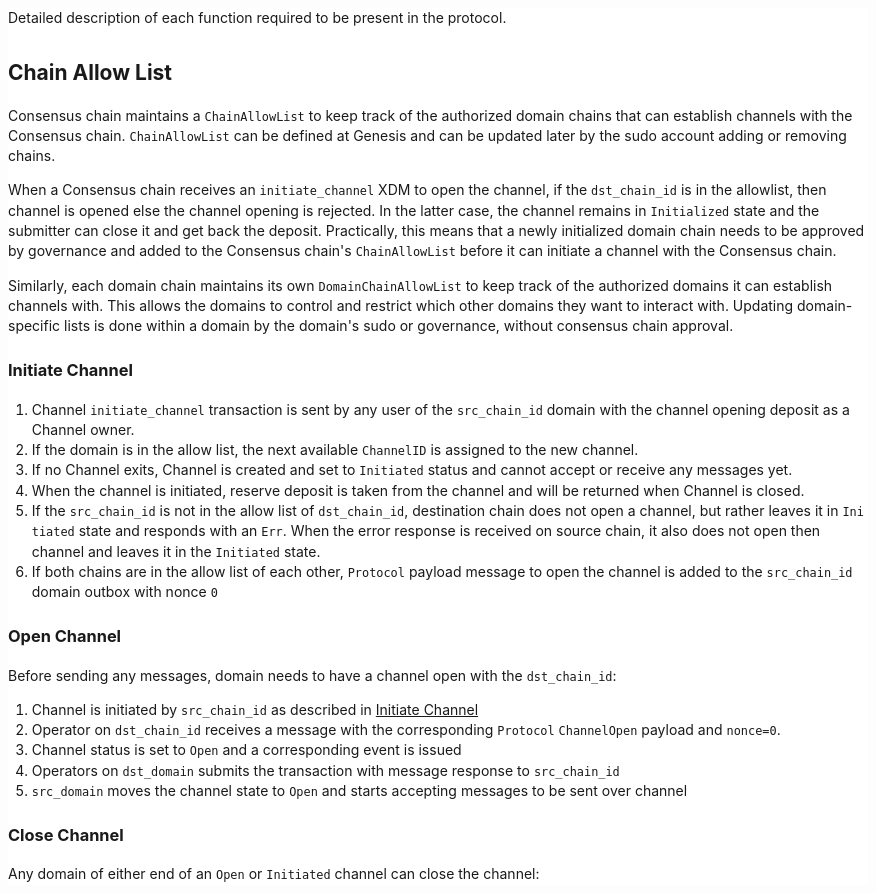 Detailed description of each function required to be present in the protocol.

## Chain Allow List

Consensus chain maintains a `ChainAllowList` to keep track of the authorized domain chains that can establish channels with the Consensus chain. `ChainAllowList` can be defined at Genesis and can be updated later by the sudo account adding or removing chains.

When a Consensus chain receives an `initiate_channel` XDM to open the channel, if the `dst_chain_id` is in the allowlist, then channel is opened else the channel opening is rejected. In the latter case, the channel remains in `Initialized` state and the submitter can close it and get back the deposit.
Practically, this means that a newly initialized domain chain needs to be approved by governance and added to the Consensus chain's `ChainAllowList` before it can initiate a channel with the Consensus chain.

Similarly, each domain chain maintains its own `DomainChainAllowList` to keep track of the authorized domains it can establish channels with. This allows the domains to control and restrict which other domains they want to interact with. Updating domain-specific lists is done within a domain by the domain's sudo or governance, without consensus chain approval.

### Initiate Channel

1. Channel `initiate_channel` transaction is sent by any user of the `src_chain_id` domain with the channel opening deposit as a Channel owner.
2. If the domain is in the allow list, the next available `ChannelID` is assigned to the new channel.
3. If no Channel exits, Channel is created and set to `Initiated` status and cannot accept or receive any messages yet.
4. When the channel is initiated, reserve deposit is taken from the channel and will be returned when Channel is closed.
5. If the `src_chain_id` is not in the allow list of `dst_chain_id`, destination chain does not open a channel, but rather leaves it in `Initiated` state and responds with an `Err`. When the error response is received on source chain, it also does not open then channel and leaves it in the `Initiated` state.
6. If both chains are in the allow list of each other, `Protocol` payload message to open the channel is added to the `src_chain_id` domain outbox with nonce `0` 

### Open Channel

Before sending any messages, domain needs to have a channel open with the `dst_chain_id`:

1. Channel is initiated by `src_chain_id` as described in [Initiate Channel](#initiate-channel)
2. Operator on `dst_chain_id` receives a message with the corresponding `Protocol` `ChannelOpen` payload and `nonce=0`.
3. Channel status is set to `Open` and a corresponding event is issued
4. Operators on `dst_domain` submits the transaction with message response to `src_chain_id` 
5. `src_domain` moves the channel state to `Open` and starts accepting messages to be sent over channel

### Close Channel

Any domain of either end of an `Open` or `Initiated` channel can close the channel:
